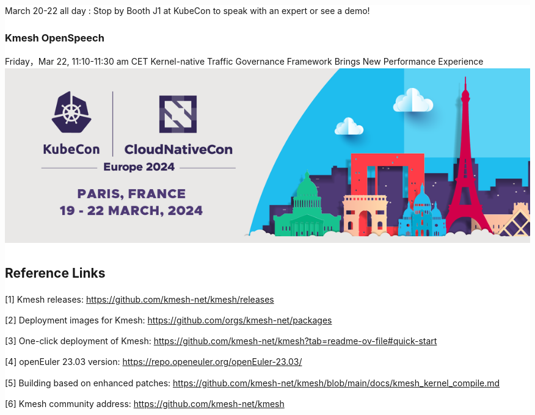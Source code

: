 March 20-22 all day : Stop by Booth J1 at KubeCon to speak with an expert or see a demo!

### Kmesh OpenSpeech

Friday，Mar 22, 11:10-11:30 am CET
Kernel-native Traffic Governance Framework Brings New Performance Experience
![image](images/kmesh-kubecon-europe.png)

## Reference Links

[1] Kmesh releases: <https://github.com/kmesh-net/kmesh/releases>

[2] Deployment images for Kmesh: <https://github.com/orgs/kmesh-net/packages>

[3] One-click deployment of Kmesh: <https://github.com/kmesh-net/kmesh?tab=readme-ov-file#quick-start>

[4] openEuler 23.03 version: <https://repo.openeuler.org/openEuler-23.03/>

[5] Building based on enhanced patches: <https://github.com/kmesh-net/kmesh/blob/main/docs/kmesh_kernel_compile.md>

[6] Kmesh community address: <https://github.com/kmesh-net/kmesh>

